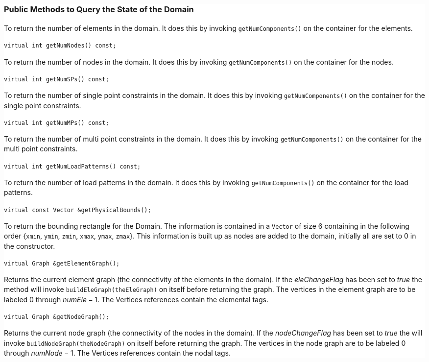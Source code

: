### Public Methods to Query the State of the Domain

To return the number of elements in the domain. It does this by invoking
`getNumComponents()` on the container for the elements.

```{.cpp}
virtual int getNumNodes() const;
```

To return the number of nodes in the domain. It does this by invoking
`getNumComponents()` on the container for the nodes.

```{.cpp}
virtual int getNumSPs() const;
```

To return the number of single point constraints in the domain. It does
this by invoking `getNumComponents()` on the container for the single
point constraints.

```{.cpp}
virtual int getNumMPs() const;
```

To return the number of multi point constraints in the domain. It does
this by invoking `getNumComponents()` on the container for the multi
point constraints.

```{.cpp}
virtual int getNumLoadPatterns() const;
```

To return the number of load patterns in the domain. It does this by
invoking `getNumComponents()` on the container for the load patterns.

```{.cpp}
virtual const Vector &getPhysicalBounds();
```

To return the bounding rectangle for the Domain. The information is
contained in a `Vector` of size 6 containing in the following order {`xmin`,
`ymin`, `zmin`, `xmax`, `ymax`, `zmax`}. This information is built up as nodes are
added to the domain, initially all are set to $0$ in the constructor.

```{.cpp}
virtual Graph &getElementGraph();
```

Returns the current element graph (the connectivity of the elements in
the domain). If the *eleChangeFlag* has been set to *true* the method
will invoke `buildEleGraph(theEleGraph)` on itself before returning the
graph. The vertices in the element graph are to be labeled $0$ through
$numEle-1$. The Vertices references contain the elemental tags.

```{.cpp}
virtual Graph &getNodeGraph();
```

Returns the current node graph (the connectivity of the nodes in the
domain). If the *nodeChangeFlag* has been set to *true* the will invoke
`buildNodeGraph(theNodeGraph)` on itself before returning the graph. The
vertices in the node graph are to be labeled $0$ through $numNode-1$.
The Vertices references contain the nodal tags.
